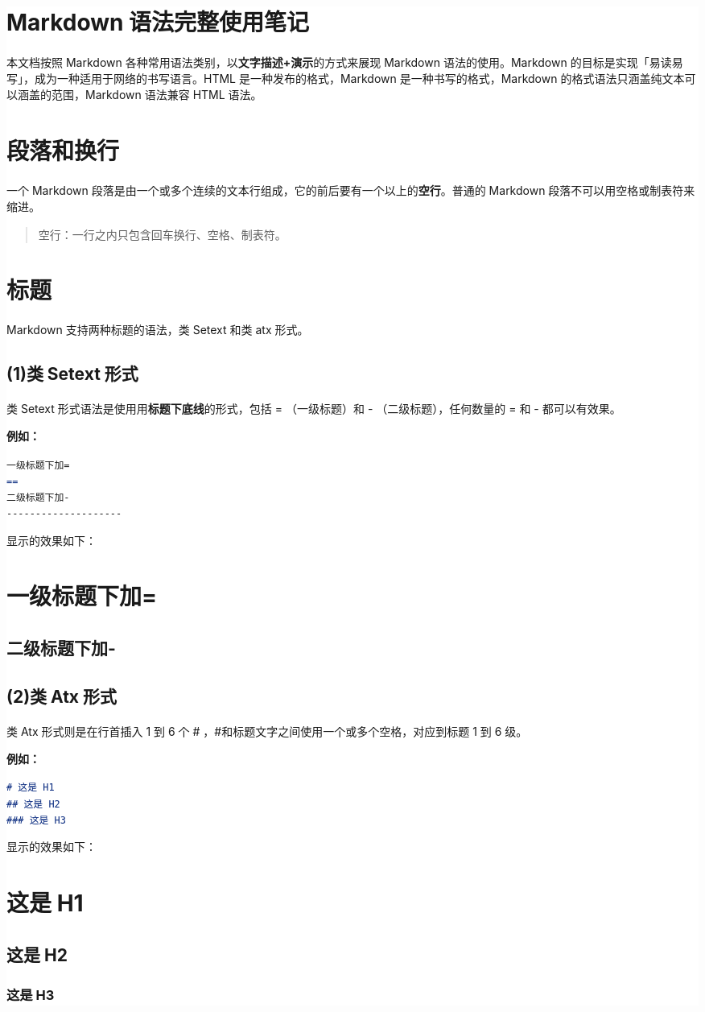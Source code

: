 # Markdown 语法完整使用笔记

本文档按照 Markdown 各种常用语法类别，以**文字描述+演示**的方式来展现 Markdown 语法的使用。Markdown 的目标是实现「易读易写」，成为一种适用于网络的书写语言。HTML 是一种发布的格式，Markdown 是一种书写的格式，Markdown 的格式语法只涵盖纯文本可以涵盖的范围，Markdown 语法兼容 HTML 语法。

# 段落和换行

一个 Markdown 段落是由一个或多个连续的文本行组成，它的前后要有一个以上的**空行**。普通的 Markdown 段落不可以用空格或制表符来缩进。
> 空行：一行之内只包含回车换行、空格、制表符。

# 标题
Markdown 支持两种标题的语法，类 Setext 和类 atx 形式。

## (1)类 Setext 形式
类  Setext 形式语法是使用用**标题下底线**的形式，包括 = （一级标题）和 - （二级标题），任何数量的 = 和 - 都可以有效果。

**例如：**

```markdown
一级标题下加=
==
二级标题下加-
--------------------
```

显示的效果如下：

一级标题下加=
==
二级标题下加-
--------------------

## (2)类 Atx 形式
类 Atx 形式则是在行首插入 1 到 6 个 # ，#和标题文字之间使用一个或多个空格，对应到标题 1 到 6 级。

**例如：**

```markdown
# 这是 H1
## 这是 H2
### 这是 H3
```

显示的效果如下：

# 这是 H1
## 这是 H2
### 这是 H3
